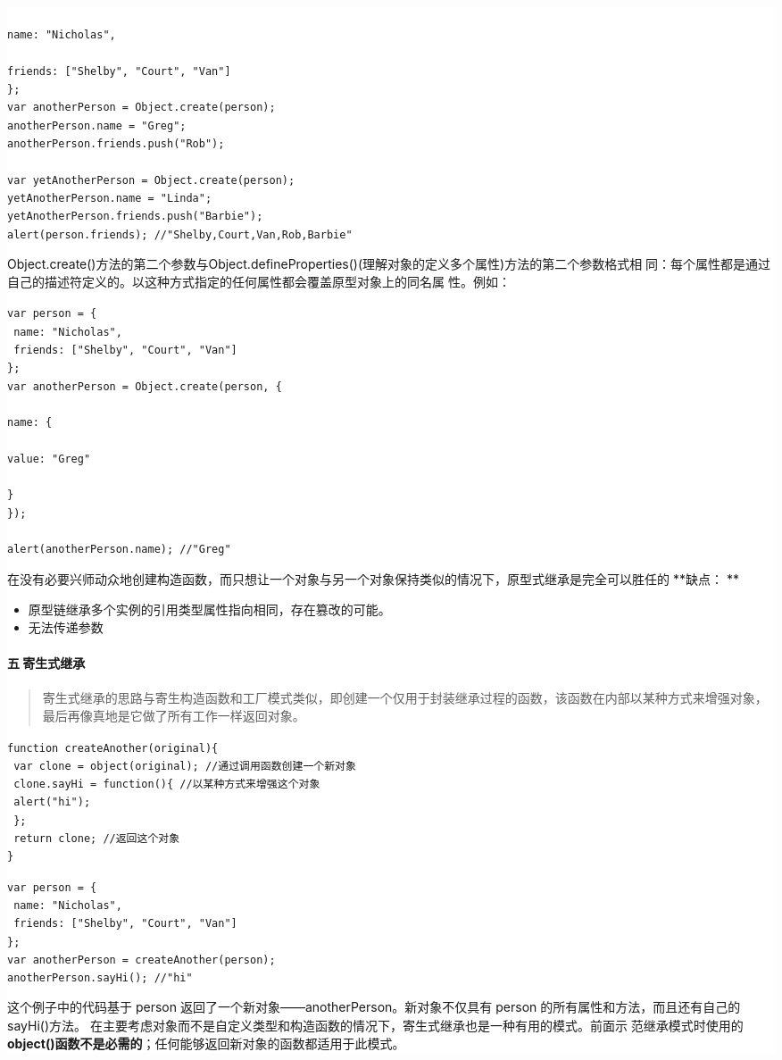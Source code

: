 ```

name: "Nicholas",

friends: ["Shelby", "Court", "Van"]
};
var anotherPerson = Object.create(person);
anotherPerson.name = "Greg";
anotherPerson.friends.push("Rob");

var yetAnotherPerson = Object.create(person);
yetAnotherPerson.name = "Linda";
yetAnotherPerson.friends.push("Barbie");
alert(person.friends); //"Shelby,Court,Van,Rob,Barbie"
```
Object.create()方法的第二个参数与Object.defineProperties()(理解对象的定义多个属性)方法的第二个参数格式相
同：每个属性都是通过自己的描述符定义的。以这种方式指定的任何属性都会覆盖原型对象上的同名属
性。例如：
```
var person = {
 name: "Nicholas",
 friends: ["Shelby", "Court", "Van"]
};
var anotherPerson = Object.create(person, {

name: {

value: "Greg"

}
});

alert(anotherPerson.name); //"Greg"
```
在没有必要兴师动众地创建构造函数，而只想让一个对象与另一个对象保持类似的情况下，原型式继承是完全可以胜任的
**缺点： **

- 原型链继承多个实例的引用类型属性指向相同，存在篡改的可能。
- 无法传递参数
#### 五 寄生式继承
> 寄生式继承的思路与寄生构造函数和工厂模式类似，即创建一个仅用于封装继承过程的函数，该函数在内部以某种方式来增强对象，最后再像真地是它做了所有工作一样返回对象。
```
function createAnother(original){
 var clone = object(original); //通过调用函数创建一个新对象
 clone.sayHi = function(){ //以某种方式来增强这个对象
 alert("hi");
 };
 return clone; //返回这个对象
}
```
```
var person = {
 name: "Nicholas",
 friends: ["Shelby", "Court", "Van"]
};
var anotherPerson = createAnother(person);
anotherPerson.sayHi(); //"hi"
```
这个例子中的代码基于 person 返回了一个新对象——anotherPerson。新对象不仅具有 person
的所有属性和方法，而且还有自己的 sayHi()方法。
在主要考虑对象而不是自定义类型和构造函数的情况下，寄生式继承也是一种有用的模式。前面示
范继承模式时使用的 **object()函数不是必需的**；任何能够返回新对象的函数都适用于此模式。
